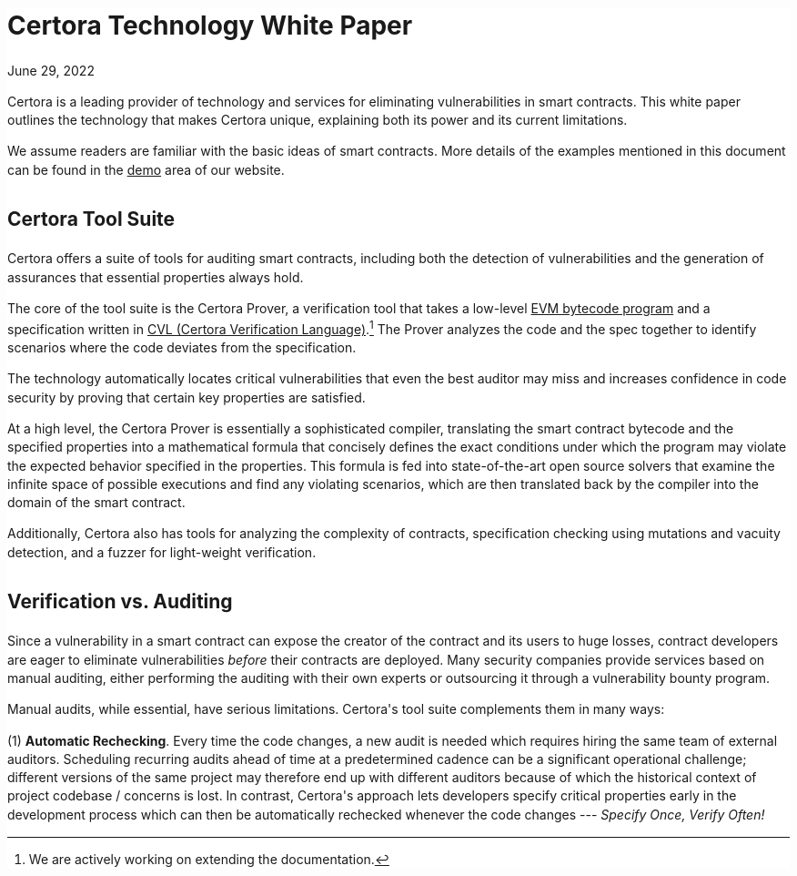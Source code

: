 # Certora Technology White Paper

June 29, 2022

Certora is a leading provider of technology and services for eliminating vulnerabilities in smart contracts. This white paper outlines the technology that makes Certora unique, explaining both its power and its current limitations. 

We assume readers are familiar with the basic ideas of smart contracts. More details of the examples mentioned in this document can be found in the [demo](https://demo.certora.com/) area of our website.

## Certora Tool Suite

Certora offers a suite of tools for auditing smart contracts, including both the detection of vulnerabilities and the generation of assurances that essential properties always hold.

The core of the tool suite is the Certora Prover, a verification tool that takes a low-level [EVM bytecode program](https://ethereum.github.io/yellowpaper/paper.pdf) and a specification written in [CVL (Certora Verification Language)](https://docs.certora.com/en/latest/docs/ref-manual/cvl/index.html).[^1] The Prover analyzes the code and the spec together to identify scenarios where the code deviates from the specification.

The technology automatically locates critical vulnerabilities that even the best auditor may miss and increases confidence in code security by proving that certain key properties are satisfied.

At a high level, the Certora Prover is essentially a sophisticated compiler, translating the smart contract bytecode and the specified properties into a mathematical formula that concisely defines the exact conditions under which the program may violate the expected behavior specified in the properties. This formula is fed into state-of-the-art open source solvers that examine the infinite space of possible executions and find any violating scenarios, which are then translated back by the compiler into the domain of the smart contract.

Additionally, Certora also has tools for analyzing the complexity of contracts, specification checking using mutations and vacuity detection, and a fuzzer for light-weight verification.



## Verification vs. Auditing

Since a vulnerability in a smart contract can expose the creator of the contract and its users to huge losses, contract developers are eager to eliminate vulnerabilities _before_ their contracts are deployed. Many security companies provide services based on manual auditing, either performing the auditing with their own experts or outsourcing it through a vulnerability bounty program. 

Manual audits, while essential, have serious limitations. Certora's tool suite complements them in many ways:

(1) **Automatic Rechecking**. Every time the code changes, a new audit is needed which requires hiring the same team of external auditors. Scheduling recurring audits ahead of time at a predetermined cadence can be a significant operational challenge; different versions of the same project may therefore end up with different auditors because of which the historical context of project codebase / concerns is lost. In contrast, Certora's approach lets developers specify critical properties early in the development process which can then be automatically rechecked whenever the code changes --- _Specify Once, Verify Often!_


[^1]: We are actively working on extending the documentation.